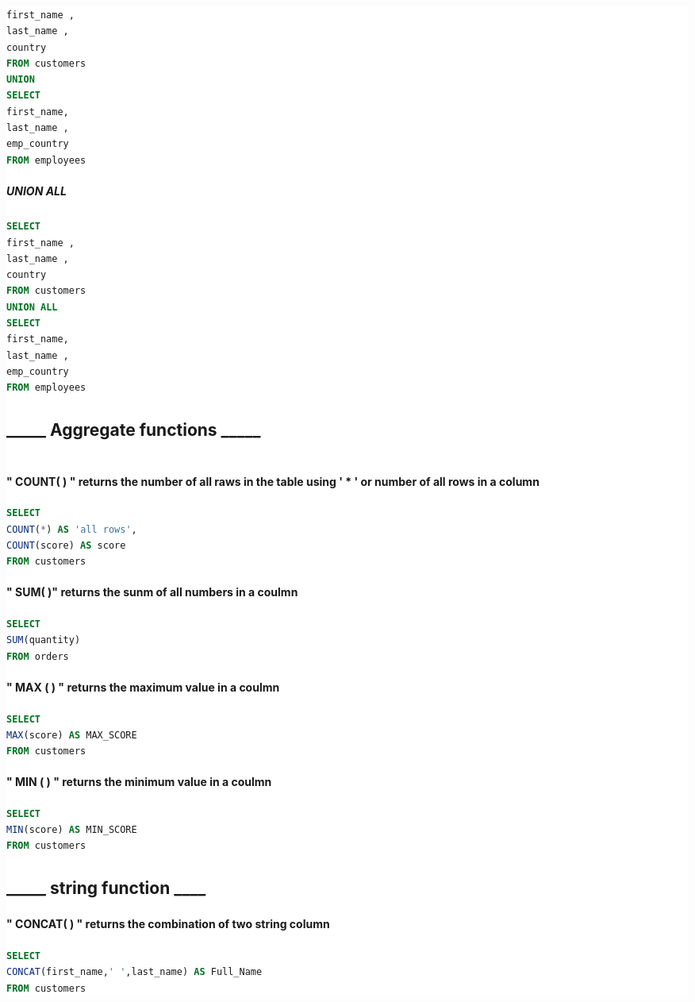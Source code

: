```sql
first_name ,
last_name ,
country 
FROM customers
UNION 
SELECT 
first_name,
last_name ,
emp_country
FROM employees
```
##### UNION ALL
```sql
SELECT 
first_name ,
last_name ,
country 
FROM customers
UNION ALL
SELECT 
first_name,
last_name ,
emp_country
FROM employees
```
##      _____ Aggregate functions _____
#
#### " COUNT( ) " returns the number of all raws in the table using ' * ' or number of all rows    in                  a column 
```sql
SELECT 
COUNT(*) AS 'all rows',
COUNT(score) AS score
FROM customers
```            
#### " SUM( )" returns the sunm of all numbers in a coulmn 
```sql
SELECT 
SUM(quantity)
FROM orders
```
#### " MAX ( ) " returns the maximum value in a coulmn 
```sql
SELECT 
MAX(score) AS MAX_SCORE 
FROM customers 
```
#### " MIN ( ) "  returns the minimum value in a coulmn 
```sql
SELECT 
MIN(score) AS MIN_SCORE 
FROM customers 
```
##                    _____ string function ____
#### " CONCAT( ) " returns the combination of two string column 
```sql
SELECT 
CONCAT(first_name,' ',last_name) AS Full_Name
FROM customers
```